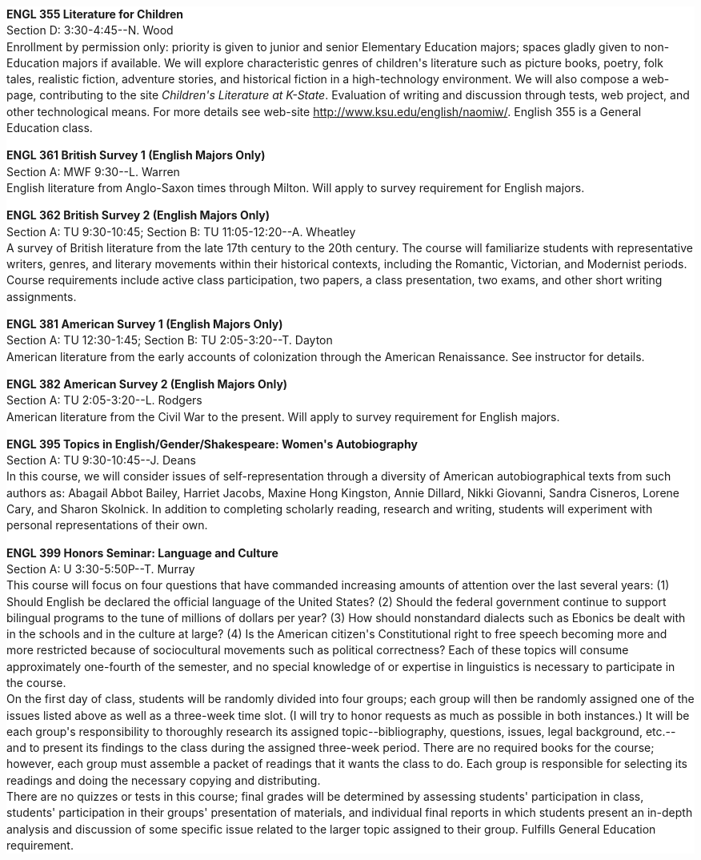 **ENGL 355 Literature for Children**  
Section D: 3:30-4:45--N. Wood  
    Enrollment by permission only: priority is given to junior and senior Elementary Education majors; spaces gladly given to non-Education majors if available. We will explore characteristic genres of children's literature such as picture books, poetry, folk tales, realistic fiction, adventure stories, and historical fiction in a high-technology environment. We will also compose a web-page, contributing to the site _Children's Literature at K-State_. Evaluation of writing and discussion through tests, web project, and other technological means. For more details see web-site  <http://www.ksu.edu/english/naomiw/>. English 355 is a General Education class.

**ENGL 361 British Survey 1 (English Majors Only)**  
Section A: MWF 9:30--L. Warren  
    English literature from Anglo-Saxon times through Milton. Will apply to survey requirement for English majors.

**ENGL 362 British Survey 2 (English Majors Only)**  
Section A: TU 9:30-10:45; Section B: TU 11:05-12:20--A. Wheatley  
    A survey of British literature from the late 17th century to the 20th century. The course will familiarize students with representative writers, genres, and literary movements within their historical contexts, including the Romantic, Victorian, and Modernist periods. Course requirements include active class participation, two papers, a class presentation, two exams, and other short writing assignments.

**ENGL 381 American Survey 1 (English Majors Only)**  
Section A: TU 12:30-1:45; Section B: TU 2:05-3:20--T. Dayton  
    American literature from the early accounts of colonization through the American Renaissance. See instructor for details.

**ENGL 382 American Survey 2 (English Majors Only)**  
Section A: TU 2:05-3:20--L. Rodgers  
    American literature from the Civil War to the present. Will apply to survey requirement for English majors.

**ENGL 395 Topics in English/Gender/Shakespeare: Women's Autobiography**  
Section A: TU 9:30-10:45--J. Deans  
    In this course, we will consider issues of self-representation through a diversity of American autobiographical texts from such authors as: Abagail Abbot Bailey, Harriet Jacobs, Maxine Hong Kingston, Annie Dillard, Nikki Giovanni, Sandra Cisneros, Lorene Cary, and Sharon Skolnick. In addition to completing scholarly reading, research and writing, students will experiment with personal representations of their own.

**ENGL 399 Honors Seminar: Language and Culture**  
Section A: U 3:30-5:50P--T. Murray  
    This course will focus on four questions that have commanded increasing amounts of attention over the last several years: (1) Should English be declared the official language of the United States? (2) Should the federal government continue to support bilingual programs to the tune of millions of dollars per year? (3) How should nonstandard dialects such as Ebonics be dealt with in the schools and in the culture at large? (4) Is the American citizen's Constitutional right to free speech becoming more and more restricted because of sociocultural movements such as political correctness? Each of these topics will consume approximately one-fourth of the semester, and no special knowledge of or expertise in linguistics is necessary to participate in the course.  
    On the first day of class, students will be randomly divided into four groups; each group will then be randomly assigned one of the issues listed above as well as a three-week time slot. (I will try to honor requests as much as possible in both instances.) It will be each group's responsibility to thoroughly research its assigned topic--bibliography, questions, issues, legal background, etc.--and to present its findings to the class during the assigned three-week period. There are no required books for the course; however, each group must assemble a packet of readings that it wants the class to do. Each group is responsible for selecting its readings and doing the necessary copying and distributing.  
    There are no quizzes or tests in this course; final grades will be determined by assessing students' participation in class, students' participation in their groups' presentation of materials, and individual final reports in which students present an in-depth analysis and discussion of some specific issue related to the larger topic assigned to their group. Fulfills General Education requirement.
